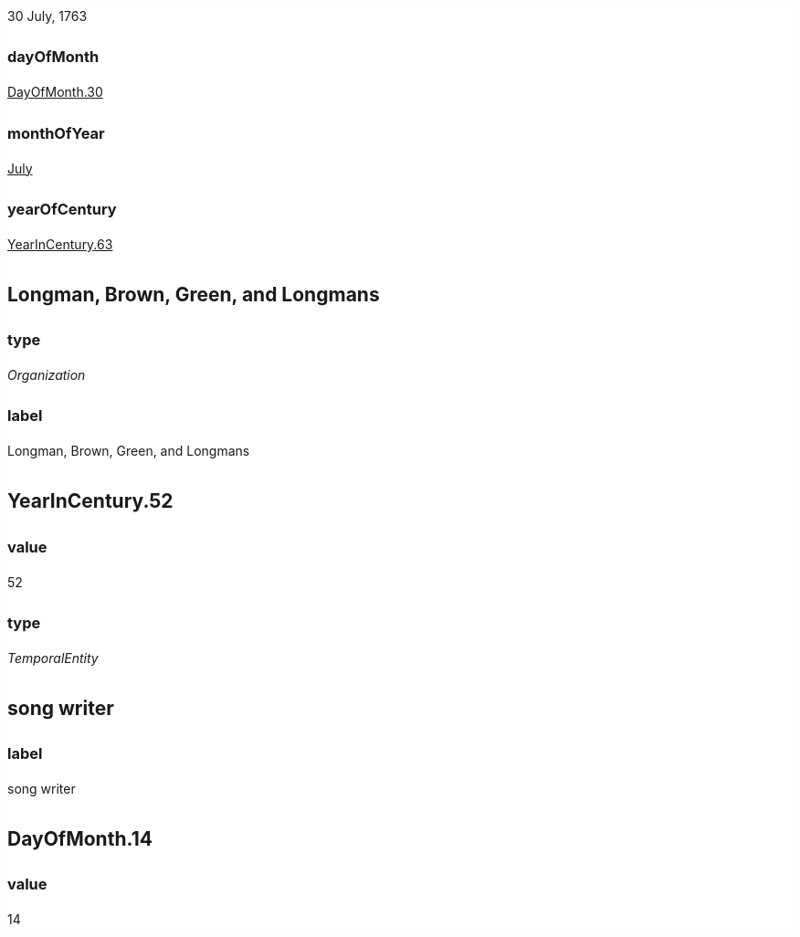 
30 July, 1763

### dayOfMonth


[DayOfMonth.30](#DayOfMonth.30)

### monthOfYear


[July](#July)

### yearOfCentury


[YearInCentury.63](#YearInCentury.63)

## Longman, Brown, Green, and Longmans

### type


*Organization*

### label


Longman, Brown, Green, and Longmans

## YearInCentury.52

### value


52

### type


*TemporalEntity*

## song writer

### label


song writer

## DayOfMonth.14

### value


14
